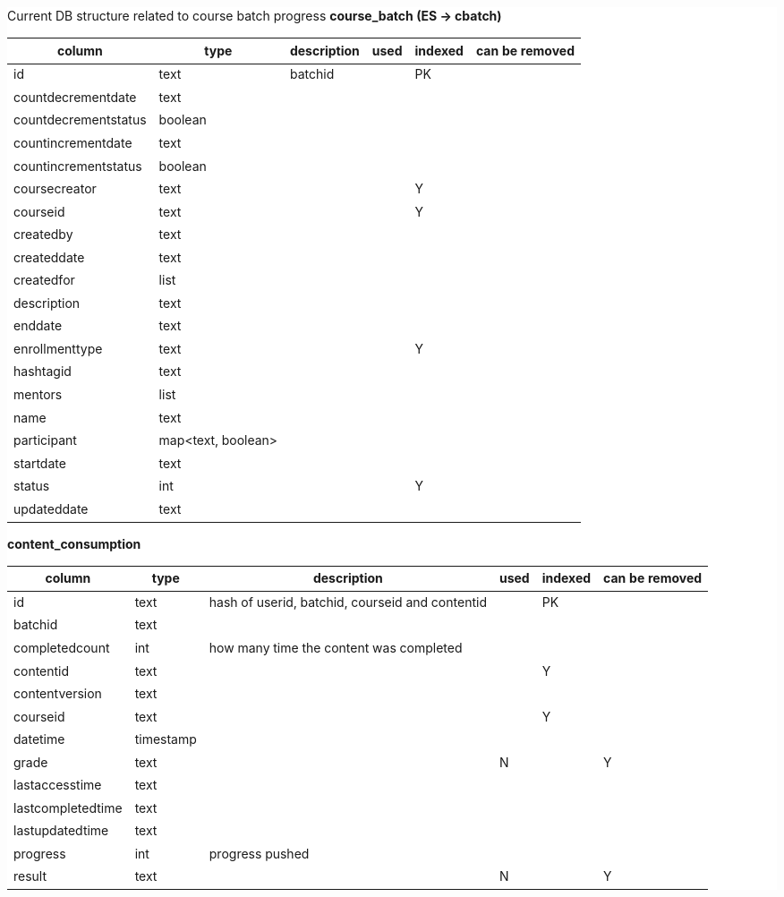 Current DB structure related to course batch progress **course\_batch  (ES → cbatch)**

| column               | type                | description | used | indexed | can be removed |
| -------------------- | ------------------- | ----------- | ---- | ------- | -------------- |
| id                   | text                | batchid     |      | PK      |                |
| countdecrementdate   | text                |             |      |         |                |
| countdecrementstatus | boolean             |             |      |         |                |
| countincrementdate   | text                |             |      |         |                |
| countincrementstatus | boolean             |             |      |         |                |
| coursecreator        | text                |             |      | Y       |                |
| courseid             | text                |             |      | Y       |                |
| createdby            | text                |             |      |         |                |
| createddate          | text                |             |      |         |                |
| createdfor           | list                |             |      |         |                |
| description          | text                |             |      |         |                |
| enddate              | text                |             |      |         |                |
| enrollmenttype       | text                |             |      | Y       |                |
| hashtagid            | text                |             |      |         |                |
| mentors              | list                |             |      |         |                |
| name                 | text                |             |      |         |                |
| participant          | map\<text, boolean> |             |      |         |                |
| startdate            | text                |             |      |         |                |
| status               | int                 |             |      | Y       |                |
| updateddate          | text                |             |      |         |                |

**content\_consumption**

| column            | type      | description                                     | used | indexed | can be removed |
| ----------------- | --------- | ----------------------------------------------- | ---- | ------- | -------------- |
| id                | text      | hash of userid, batchid, courseid and contentid |      | PK      |                |
| batchid           | text      |                                                 |      |         |                |
| completedcount    | int       | how many time the content was completed         |      |         |                |
| contentid         | text      |                                                 |      | Y       |                |
| contentversion    | text      |                                                 |      |         |                |
| courseid          | text      |                                                 |      | Y       |                |
| datetime          | timestamp |                                                 |      |         |                |
| grade             | text      |                                                 | N    |         | Y              |
| lastaccesstime    | text      |                                                 |      |         |                |
| lastcompletedtime | text      |                                                 |      |         |                |
| lastupdatedtime   | text      |                                                 |      |         |                |
| progress          | int       | progress pushed                                 |      |         |                |
| result            | text      |                                                 | N    |         | Y              |